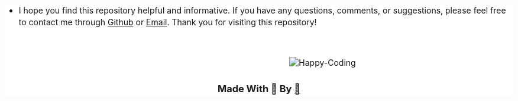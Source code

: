- I hope you find this repository helpful and informative. If you have any questions, comments, or suggestions, please feel free to contact me through [Github](https://github.com/dododoyo)
 or [Email](mailto:dolphinmulugeta88@gmail.com). Thank you for visiting this repository!

<br/>

<center>

<img alt='Happy-Coding' src="https://readme-typing-svg.herokuapp.com?font=Architects+Daughter&amp;color=red&amp;size=20&amp;lines=Happy+Coding+!+🧑‍💻+ 👨‍💻" style="width: 100%;margin-left:25%"></img>

### Made With 🖤 By  [🐬](https://github.com/dododoyo)

</center>

